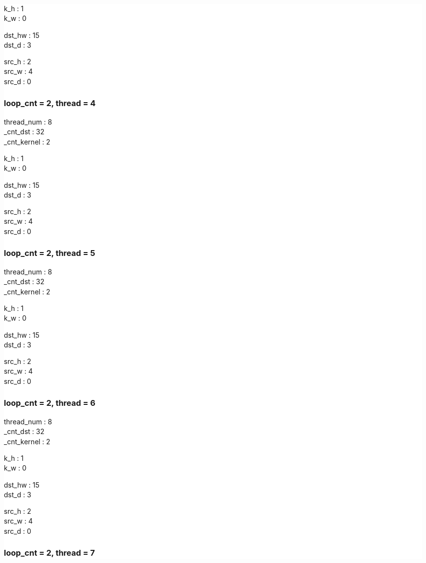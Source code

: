 k_h : 1  
k_w : 0  

dst_hw : 15  
dst_d : 3  

src_h : 2  
src_w : 4  
src_d : 0  
### loop_cnt = 2, thread = 4  

thread_num : 8  
_cnt_dst : 32  
_cnt_kernel : 2  

k_h : 1  
k_w : 0  

dst_hw : 15  
dst_d : 3  

src_h : 2  
src_w : 4  
src_d : 0  
### loop_cnt = 2, thread = 5  

thread_num : 8  
_cnt_dst : 32  
_cnt_kernel : 2  

k_h : 1  
k_w : 0  

dst_hw : 15  
dst_d : 3  

src_h : 2  
src_w : 4  
src_d : 0  
### loop_cnt = 2, thread = 6  

thread_num : 8  
_cnt_dst : 32  
_cnt_kernel : 2  

k_h : 1  
k_w : 0  

dst_hw : 15  
dst_d : 3  

src_h : 2  
src_w : 4  
src_d : 0  
### loop_cnt = 2, thread = 7  
